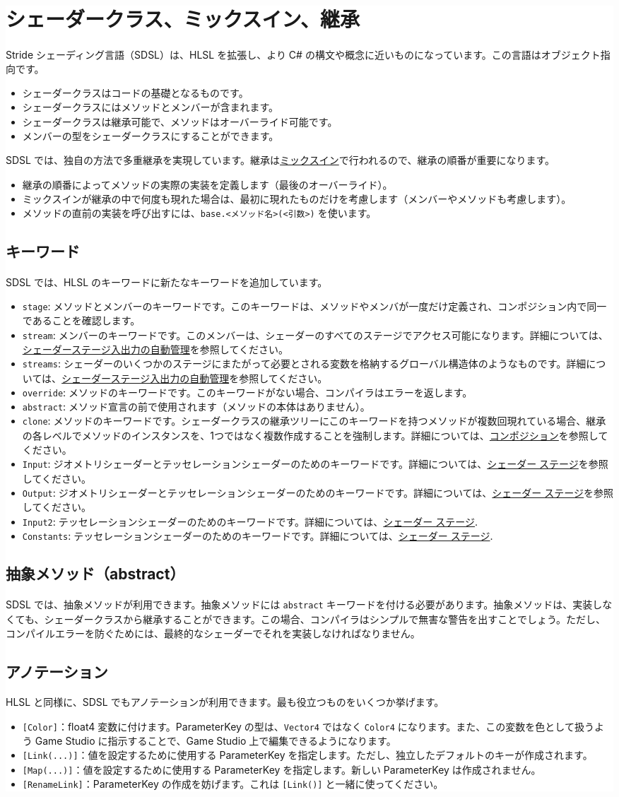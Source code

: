# シェーダークラス、ミックスイン、継承


Stride シェーディング言語（SDSL）は、HLSL を拡張し、より C# の構文や概念に近いものになっています。この言語はオブジェクト指向です。


- シェーダークラスはコードの基礎となるものです。
- シェーダークラスにはメソッドとメンバーが含まれます。
- シェーダークラスは継承可能で、メソッドはオーバーライド可能です。
- メンバーの型をシェーダークラスにすることができます。



SDSL では、独自の方法で多重継承を実現しています。継承は[ミックスイン](https://ja.wikipedia.org/wiki/Mixin)で行われるので、継承の順番が重要になります。


- 継承の順番によってメソッドの実際の実装を定義します（最後のオーバーライド）。
- ミックスインが継承の中で何度も現れた場合は、最初に現れたものだけを考慮します（メンバーやメソッドも考慮します）。
- メソッドの直前の実装を呼び出すには、`base.<メソッド名>(<引数>)` を使います。



## キーワード


SDSL では、HLSL のキーワードに新たなキーワードを追加しています。


- `stage`: メソッドとメンバーのキーワードです。このキーワードは、メソッドやメンバが一度だけ定義され、コンポジション内で同一であることを確認します。
- `stream`: メンバーのキーワードです。このメンバーは、シェーダーのすべてのステージでアクセス可能になります。詳細については、[シェーダーステージ入出力の自動管理](automatic-shader-stage-input-output.md)を参照してください。
- `streams`: シェーダーのいくつかのステージにまたがって必要とされる変数を格納するグローバル構造体のようなものです。詳細については、[シェーダーステージ入出力の自動管理](automatic-shader-stage-input-output.md)を参照してください。
- `override`: メソッドのキーワードです。このキーワードがない場合、コンパイラはエラーを返します。
- `abstract`: メソッド宣言の前で使用されます（メソッドの本体はありません）。
- `clone`: メソッドのキーワードです。シェーダークラスの継承ツリーにこのキーワードを持つメソッドが複数回現れている場合、継承の各レベルでメソッドのインスタンスを、1つではなく複数作成することを強制します。詳細については、[コンポジション](composition.md)を参照してください。
- `Input`: ジオメトリシェーダーとテッセレーションシェーダーのためのキーワードです。詳細については、[シェーダー ステージ](shader-stages.md)を参照してください。
- `Output`: ジオメトリシェーダーとテッセレーションシェーダーのためのキーワードです。詳細については、[シェーダー ステージ](shader-stages.md)を参照してください。
- `Input2`: テッセレーションシェーダーのためのキーワードです。詳細については、[シェーダー ステージ](shader-stages.md).
- `Constants`: テッセレーションシェーダーのためのキーワードです。詳細については、[シェーダー ステージ](shader-stages.md).



## 抽象メソッド（abstract）


SDSL では、抽象メソッドが利用できます。抽象メソッドには `abstract` キーワードを付ける必要があります。抽象メソッドは、実装しなくても、シェーダークラスから継承することができます。この場合、コンパイラはシンプルで無害な警告を出すことでしょう。ただし、コンパイルエラーを防ぐためには、最終的なシェーダーでそれを実装しなければなりません。


## アノテーション


HLSL と同様に、SDSL でもアノテーションが利用できます。最も役立つものをいくつか挙げます。


- `[Color]`：float4 変数に付けます。ParameterKey の型は、`Vector4` ではなく `Color4` になります。また、この変数を色として扱うよう Game Studio に指示することで、Game Studio 上で編集できるようになります。
- `[Link(...)]`：値を設定するために使用する ParameterKey を指定します。ただし、独立したデフォルトのキーが作成されます。
- `[Map(...)]`：値を設定するために使用する ParameterKey を指定します。新しい ParameterKey は作成されません。
- `[RenameLink]`：ParameterKey の作成を妨げます。これは `[Link()]` と一緒に使ってください。
